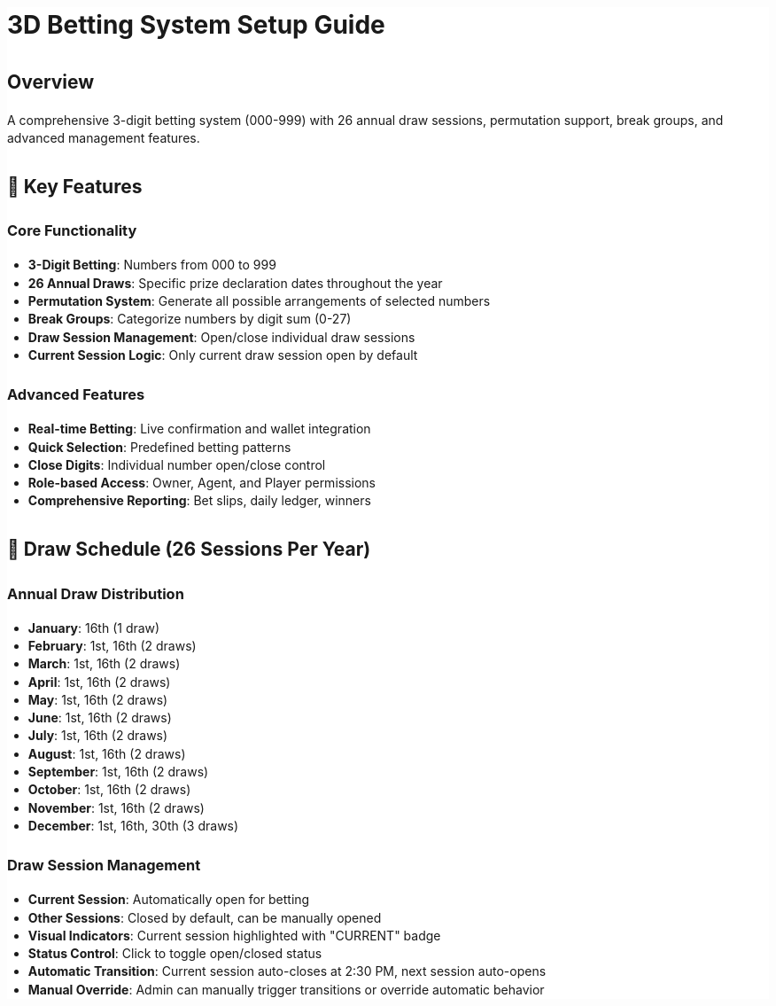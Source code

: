 # 3D Betting System Setup Guide

## Overview
A comprehensive 3-digit betting system (000-999) with 26 annual draw sessions, permutation support, break groups, and advanced management features.

## 🎯 Key Features

### Core Functionality
- **3-Digit Betting**: Numbers from 000 to 999
- **26 Annual Draws**: Specific prize declaration dates throughout the year
- **Permutation System**: Generate all possible arrangements of selected numbers
- **Break Groups**: Categorize numbers by digit sum (0-27)
- **Draw Session Management**: Open/close individual draw sessions
- **Current Session Logic**: Only current draw session open by default

### Advanced Features
- **Real-time Betting**: Live confirmation and wallet integration
- **Quick Selection**: Predefined betting patterns
- **Close Digits**: Individual number open/close control
- **Role-based Access**: Owner, Agent, and Player permissions
- **Comprehensive Reporting**: Bet slips, daily ledger, winners

## 📅 Draw Schedule (26 Sessions Per Year)

### Annual Draw Distribution
- **January**: 16th (1 draw)
- **February**: 1st, 16th (2 draws)
- **March**: 1st, 16th (2 draws)
- **April**: 1st, 16th (2 draws)
- **May**: 1st, 16th (2 draws)
- **June**: 1st, 16th (2 draws)
- **July**: 1st, 16th (2 draws)
- **August**: 1st, 16th (2 draws)
- **September**: 1st, 16th (2 draws)
- **October**: 1st, 16th (2 draws)
- **November**: 1st, 16th (2 draws)
- **December**: 1st, 16th, 30th (3 draws)

### Draw Session Management
- **Current Session**: Automatically open for betting
- **Other Sessions**: Closed by default, can be manually opened
- **Visual Indicators**: Current session highlighted with "CURRENT" badge
- **Status Control**: Click to toggle open/closed status
- **Automatic Transition**: Current session auto-closes at 2:30 PM, next session auto-opens
- **Manual Override**: Admin can manually trigger transitions or override automatic behavior
